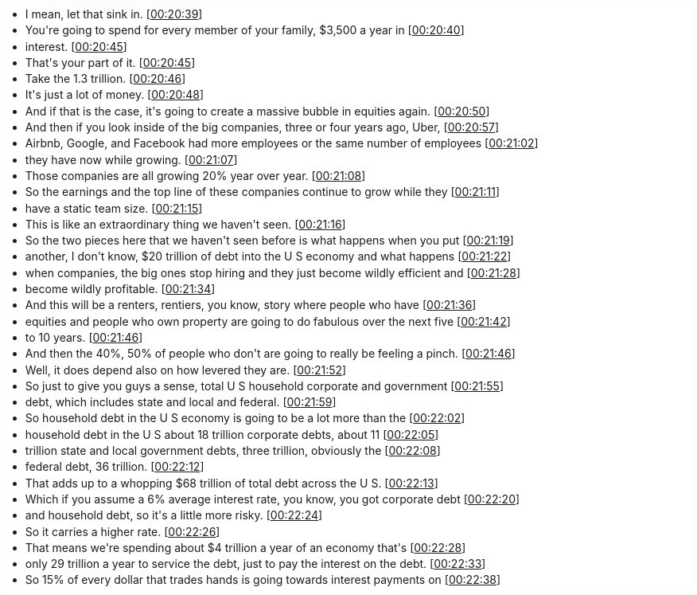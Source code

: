 *  I mean, let that sink in. [[00:20:39](https://www.youtube.com/watch?v=4ruAqXfK6Ao&t=1239.02s)]
*  You're going to spend for every member of your family, $3,500 a year in [[00:20:40](https://www.youtube.com/watch?v=4ruAqXfK6Ao&t=1240.78s)]
*  interest. [[00:20:45](https://www.youtube.com/watch?v=4ruAqXfK6Ao&t=1245.3799999999999s)]
*  That's your part of it. [[00:20:45](https://www.youtube.com/watch?v=4ruAqXfK6Ao&t=1245.66s)]
*  Take the 1.3 trillion. [[00:20:46](https://www.youtube.com/watch?v=4ruAqXfK6Ao&t=1246.58s)]
*  It's just a lot of money. [[00:20:48](https://www.youtube.com/watch?v=4ruAqXfK6Ao&t=1248.1s)]
*  And if that is the case, it's going to create a massive bubble in equities again. [[00:20:50](https://www.youtube.com/watch?v=4ruAqXfK6Ao&t=1250.1399999999999s)]
*  And then if you look inside of the big companies, three or four years ago, Uber, [[00:20:57](https://www.youtube.com/watch?v=4ruAqXfK6Ao&t=1257.26s)]
*  Airbnb, Google, and Facebook had more employees or the same number of employees [[00:21:02](https://www.youtube.com/watch?v=4ruAqXfK6Ao&t=1262.82s)]
*  they have now while growing. [[00:21:07](https://www.youtube.com/watch?v=4ruAqXfK6Ao&t=1267.1399999999999s)]
*  Those companies are all growing 20% year over year. [[00:21:08](https://www.youtube.com/watch?v=4ruAqXfK6Ao&t=1268.62s)]
*  So the earnings and the top line of these companies continue to grow while they [[00:21:11](https://www.youtube.com/watch?v=4ruAqXfK6Ao&t=1271.5s)]
*  have a static team size. [[00:21:15](https://www.youtube.com/watch?v=4ruAqXfK6Ao&t=1275.62s)]
*  This is like an extraordinary thing we haven't seen. [[00:21:16](https://www.youtube.com/watch?v=4ruAqXfK6Ao&t=1276.8999999999999s)]
*  So the two pieces here that we haven't seen before is what happens when you put [[00:21:19](https://www.youtube.com/watch?v=4ruAqXfK6Ao&t=1279.1399999999999s)]
*  another, I don't know, $20 trillion of debt into the U S economy and what happens [[00:21:22](https://www.youtube.com/watch?v=4ruAqXfK6Ao&t=1282.98s)]
*  when companies, the big ones stop hiring and they just become wildly efficient and [[00:21:28](https://www.youtube.com/watch?v=4ruAqXfK6Ao&t=1288.86s)]
*  become wildly profitable. [[00:21:34](https://www.youtube.com/watch?v=4ruAqXfK6Ao&t=1294.62s)]
*  And this will be a renters, rentiers, you know, story where people who have [[00:21:36](https://www.youtube.com/watch?v=4ruAqXfK6Ao&t=1296.9s)]
*  equities and people who own property are going to do fabulous over the next five [[00:21:42](https://www.youtube.com/watch?v=4ruAqXfK6Ao&t=1302.7s)]
*  to 10 years. [[00:21:46](https://www.youtube.com/watch?v=4ruAqXfK6Ao&t=1306.18s)]
*  And then the 40%, 50% of people who don't are going to really be feeling a pinch. [[00:21:46](https://www.youtube.com/watch?v=4ruAqXfK6Ao&t=1306.74s)]
*  Well, it does depend also on how levered they are. [[00:21:52](https://www.youtube.com/watch?v=4ruAqXfK6Ao&t=1312.98s)]
*  So just to give you guys a sense, total U S household corporate and government [[00:21:55](https://www.youtube.com/watch?v=4ruAqXfK6Ao&t=1315.0600000000002s)]
*  debt, which includes state and local and federal. [[00:21:59](https://www.youtube.com/watch?v=4ruAqXfK6Ao&t=1319.5400000000002s)]
*  So household debt in the U S economy is going to be a lot more than the [[00:22:02](https://www.youtube.com/watch?v=4ruAqXfK6Ao&t=1322.18s)]
*  household debt in the U S about 18 trillion corporate debts, about 11 [[00:22:05](https://www.youtube.com/watch?v=4ruAqXfK6Ao&t=1325.18s)]
*  trillion state and local government debts, three trillion, obviously the [[00:22:08](https://www.youtube.com/watch?v=4ruAqXfK6Ao&t=1328.9s)]
*  federal debt, 36 trillion. [[00:22:12](https://www.youtube.com/watch?v=4ruAqXfK6Ao&t=1332.22s)]
*  That adds up to a whopping $68 trillion of total debt across the U S. [[00:22:13](https://www.youtube.com/watch?v=4ruAqXfK6Ao&t=1333.78s)]
*  Which if you assume a 6% average interest rate, you know, you got corporate debt [[00:22:20](https://www.youtube.com/watch?v=4ruAqXfK6Ao&t=1340.5800000000002s)]
*  and household debt, so it's a little more risky. [[00:22:24](https://www.youtube.com/watch?v=4ruAqXfK6Ao&t=1344.7s)]
*  So it carries a higher rate. [[00:22:26](https://www.youtube.com/watch?v=4ruAqXfK6Ao&t=1346.3400000000001s)]
*  That means we're spending about $4 trillion a year of an economy that's [[00:22:28](https://www.youtube.com/watch?v=4ruAqXfK6Ao&t=1348.5800000000002s)]
*  only 29 trillion a year to service the debt, just to pay the interest on the debt. [[00:22:33](https://www.youtube.com/watch?v=4ruAqXfK6Ao&t=1353.66s)]
*  So 15% of every dollar that trades hands is going towards interest payments on [[00:22:38](https://www.youtube.com/watch?v=4ruAqXfK6Ao&t=1358.0600000000002s)]